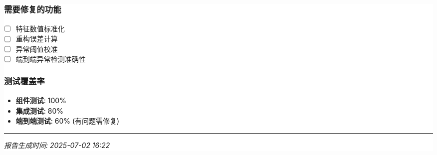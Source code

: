 ### 需要修复的功能
- [ ] 特征数值标准化
- [ ] 重构误差计算
- [ ] 异常阈值校准
- [ ] 端到端异常检测准确性

### 测试覆盖率
- **组件测试**: 100%
- **集成测试**: 80%
- **端到端测试**: 60% (有问题需修复)

---

*报告生成时间: 2025-07-02 16:22* 